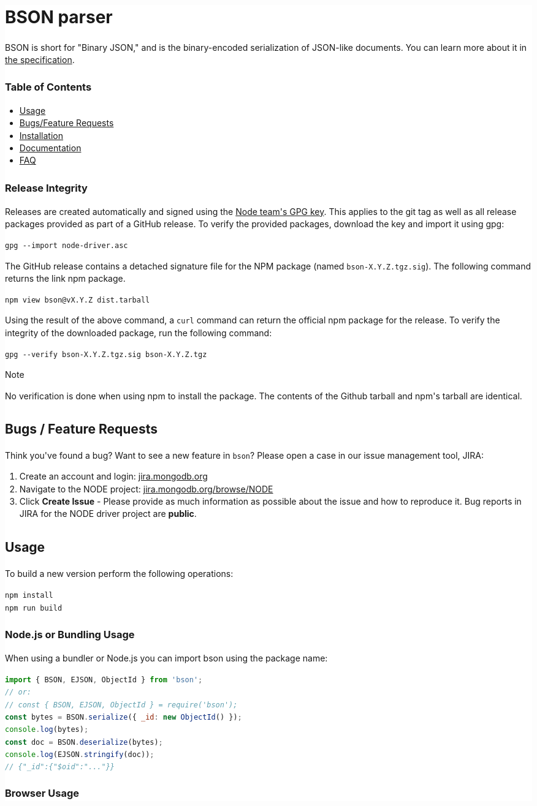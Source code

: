 # BSON parser
BSON is short for "Binary JSON," and is the binary-encoded serialization of JSON-like documents.
You can learn more about it in [the specification](http://bsonspec.org).
### Table of Contents
- [Usage](#usage)
- [Bugs/Feature Requests](#bugs--feature-requests)
- [Installation](#installation)
- [Documentation](#documentation)
- [FAQ](#faq)
### Release Integrity
Releases are created automatically and signed using the [Node team's GPG key](https://pgp.mongodb.com/node-driver.asc). This applies to the git tag as well as all release packages provided as part of a GitHub release. To verify the provided packages, download the key and import it using gpg:
```shell
gpg --import node-driver.asc
```
The GitHub release contains a detached signature file for the NPM package (named
`bson-X.Y.Z.tgz.sig`).
The following command returns the link npm package.
```shell
npm view bson@vX.Y.Z dist.tarball
```
Using the result of the above command, a `curl` command can return the official npm package for the release.
To verify the integrity of the downloaded package, run the following command:
```shell
gpg --verify bson-X.Y.Z.tgz.sig bson-X.Y.Z.tgz
```
>[!Note]
No verification is done when using npm to install the package. The contents of the Github tarball and npm's tarball are identical.
## Bugs / Feature Requests
Think you've found a bug? Want to see a new feature in `bson`? Please open a case in our issue management tool, JIRA:
1. Create an account and login: [jira.mongodb.org](https://jira.mongodb.org)
2. Navigate to the NODE project: [jira.mongodb.org/browse/NODE](https://jira.mongodb.org/browse/NODE)
3. Click **Create Issue** - Please provide as much information as possible about the issue and how to reproduce it.
Bug reports in JIRA for the NODE driver project are **public**.
## Usage
To build a new version perform the following operations:
```
npm install
npm run build
```
### Node.js or Bundling Usage
When using a bundler or Node.js you can import bson using the package name:
```js
import { BSON, EJSON, ObjectId } from 'bson';
// or:
// const { BSON, EJSON, ObjectId } = require('bson');
const bytes = BSON.serialize({ _id: new ObjectId() });
console.log(bytes);
const doc = BSON.deserialize(bytes);
console.log(EJSON.stringify(doc));
// {"_id":{"$oid":"..."}}
```
### Browser Usage